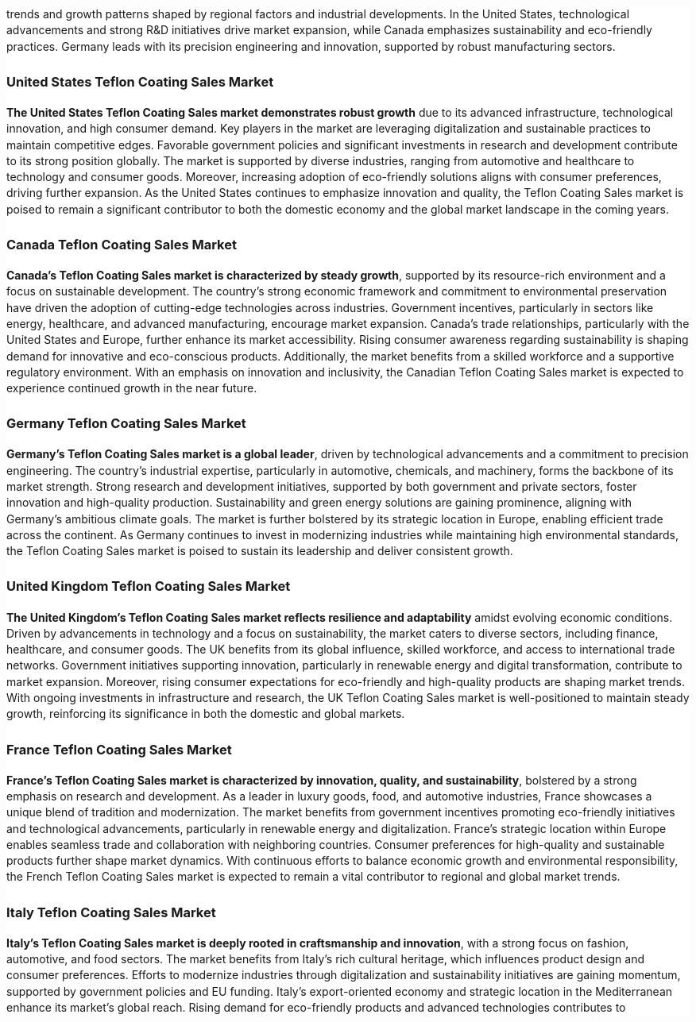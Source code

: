 trends and growth patterns shaped by regional factors and industrial developments. In the United States, technological advancements and strong R&amp;D initiatives drive market expansion, while Canada emphasizes sustainability and eco-friendly practices. Germany leads with its precision engineering and innovation, supported by robust manufacturing sectors.</span></em></p></blockquote><h3><strong>United States Teflon Coating Sales Market</strong></h3><p><strong>The United States Teflon Coating Sales market demonstrates robust growth</strong> due to its advanced infrastructure, technological innovation, and high consumer demand. Key players in the market are leveraging digitalization and sustainable practices to maintain competitive edges. Favorable government policies and significant investments in research and development contribute to its strong position globally. The market is supported by diverse industries, ranging from automotive and healthcare to technology and consumer goods. Moreover, increasing adoption of eco-friendly solutions aligns with consumer preferences, driving further expansion. As the United States continues to emphasize innovation and quality, the Teflon Coating Sales market is poised to remain a significant contributor to both the domestic economy and the global market landscape in the coming years.</p><h3><strong>Canada Teflon Coating Sales Market</strong></h3><p><strong>Canada&rsquo;s Teflon Coating Sales market is characterized by steady growth</strong>, supported by its resource-rich environment and a focus on sustainable development. The country&rsquo;s strong economic framework and commitment to environmental preservation have driven the adoption of cutting-edge technologies across industries. Government incentives, particularly in sectors like energy, healthcare, and advanced manufacturing, encourage market expansion. Canada&rsquo;s trade relationships, particularly with the United States and Europe, further enhance its market accessibility. Rising consumer awareness regarding sustainability is shaping demand for innovative and eco-conscious products. Additionally, the market benefits from a skilled workforce and a supportive regulatory environment. With an emphasis on innovation and inclusivity, the Canadian Teflon Coating Sales market is expected to experience continued growth in the near future.</p><h3><strong>Germany Teflon Coating Sales Market</strong></h3><p><strong>Germany&rsquo;s Teflon Coating Sales market is a global leader</strong>, driven by technological advancements and a commitment to precision engineering. The country&rsquo;s industrial expertise, particularly in automotive, chemicals, and machinery, forms the backbone of its market strength. Strong research and development initiatives, supported by both government and private sectors, foster innovation and high-quality production. Sustainability and green energy solutions are gaining prominence, aligning with Germany&rsquo;s ambitious climate goals. The market is further bolstered by its strategic location in Europe, enabling efficient trade across the continent. As Germany continues to invest in modernizing industries while maintaining high environmental standards, the Teflon Coating Sales market is poised to sustain its leadership and deliver consistent growth.</p><h3><strong>United Kingdom Teflon Coating Sales Market</strong></h3><p><strong>The United Kingdom&rsquo;s Teflon Coating Sales market reflects resilience and adaptability</strong> amidst evolving economic conditions. Driven by advancements in technology and a focus on sustainability, the market caters to diverse sectors, including finance, healthcare, and consumer goods. The UK benefits from its global influence, skilled workforce, and access to international trade networks. Government initiatives supporting innovation, particularly in renewable energy and digital transformation, contribute to market expansion. Moreover, rising consumer expectations for eco-friendly and high-quality products are shaping market trends. With ongoing investments in infrastructure and research, the UK Teflon Coating Sales market is well-positioned to maintain steady growth, reinforcing its significance in both the domestic and global markets.</p><h3><strong>France Teflon Coating Sales Market</strong></h3><p><strong>France&rsquo;s Teflon Coating Sales market is characterized by innovation, quality, and sustainability</strong>, bolstered by a strong emphasis on research and development. As a leader in luxury goods, food, and automotive industries, France showcases a unique blend of tradition and modernization. The market benefits from government incentives promoting eco-friendly initiatives and technological advancements, particularly in renewable energy and digitalization. France&rsquo;s strategic location within Europe enables seamless trade and collaboration with neighboring countries. Consumer preferences for high-quality and sustainable products further shape market dynamics. With continuous efforts to balance economic growth and environmental responsibility, the French Teflon Coating Sales market is expected to remain a vital contributor to regional and global market trends.</p><h3><strong>Italy Teflon Coating Sales Market</strong></h3><p><strong>Italy&rsquo;s Teflon Coating Sales market is deeply rooted in craftsmanship and innovation</strong>, with a strong focus on fashion, automotive, and food sectors. The market benefits from Italy&rsquo;s rich cultural heritage, which influences product design and consumer preferences. Efforts to modernize industries through digitalization and sustainability initiatives are gaining momentum, supported by government policies and EU funding. Italy&rsquo;s export-oriented economy and strategic location in the Mediterranean enhance its market&rsquo;s global reach. Rising demand for eco-friendly products and advanced technologies contributes to